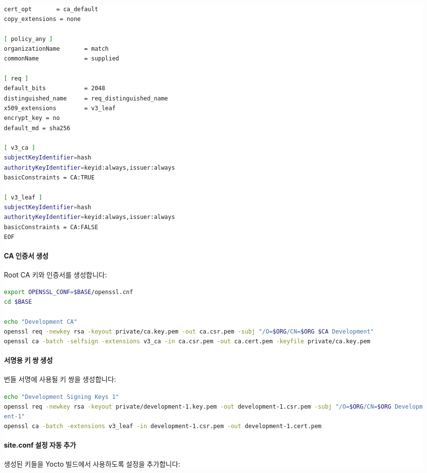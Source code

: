 ```bash
cert_opt       = ca_default
copy_extensions = none

[ policy_any ]
organizationName       = match
commonName             = supplied

[ req ]
default_bits           = 2048
distinguished_name     = req_distinguished_name
x509_extensions        = v3_leaf
encrypt_key = no
default_md = sha256

[ v3_ca ]
subjectKeyIdentifier=hash
authorityKeyIdentifier=keyid:always,issuer:always
basicConstraints = CA:TRUE

[ v3_leaf ]
subjectKeyIdentifier=hash
authorityKeyIdentifier=keyid:always,issuer:always
basicConstraints = CA:FALSE
EOF
```

#### CA 인증서 생성
Root CA 키와 인증서를 생성합니다:

```bash
export OPENSSL_CONF=$BASE/openssl.cnf
cd $BASE

echo "Development CA"
openssl req -newkey rsa -keyout private/ca.key.pem -out ca.csr.pem -subj "/O=$ORG/CN=$ORG $CA Development"
openssl ca -batch -selfsign -extensions v3_ca -in ca.csr.pem -out ca.cert.pem -keyfile private/ca.key.pem
```

#### 서명용 키 쌍 생성
번들 서명에 사용될 키 쌍을 생성합니다:

```bash
echo "Development Signing Keys 1"
openssl req -newkey rsa -keyout private/development-1.key.pem -out development-1.csr.pem -subj "/O=$ORG/CN=$ORG Development-1"
openssl ca -batch -extensions v3_leaf -in development-1.csr.pem -out development-1.cert.pem
```

#### site.conf 설정 자동 추가
생성된 키들을 Yocto 빌드에서 사용하도록 설정을 추가합니다:
